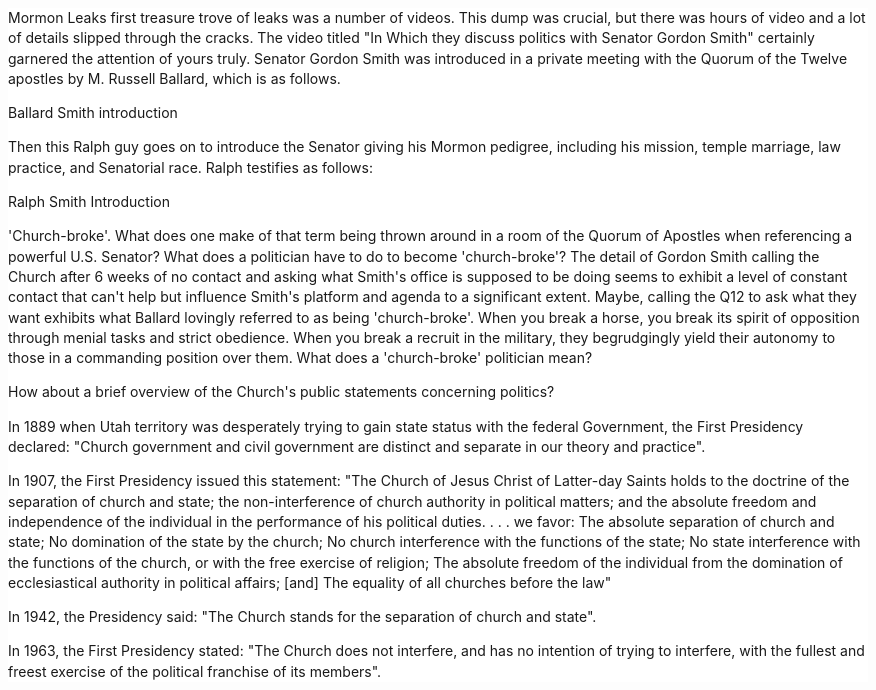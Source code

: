 Mormon Leaks first treasure trove of leaks was a number of videos. This
dump was crucial, but there was hours of video and a lot of details
slipped through the cracks. The video titled "In Which they discuss
politics with Senator Gordon Smith" certainly garnered the attention of
yours truly. Senator Gordon Smith was introduced in a private meeting
with the Quorum of the Twelve apostles by M. Russell Ballard, which is
as follows.

Ballard Smith introduction

Then this Ralph guy goes on to introduce the Senator giving his Mormon
pedigree, including his mission, temple marriage, law practice, and
Senatorial race. Ralph testifies as follows:

Ralph Smith Introduction

'Church-broke'. What does one make of that term being thrown around in a
room of the Quorum of Apostles when referencing a powerful U.S. Senator?
What does a politician have to do to become 'church-broke'? The detail
of Gordon Smith calling the Church after 6 weeks of no contact and
asking what Smith's office is supposed to be doing seems to exhibit a
level of constant contact that can't help but influence Smith's platform
and agenda to a significant extent. Maybe, calling the Q12 to ask what
they want exhibits what Ballard lovingly referred to as being
'church-broke'. When you break a horse, you break its spirit of
opposition through menial tasks and strict obedience. When you break a
recruit in the military, they begrudgingly yield their autonomy to those
in a commanding position over them. What does a 'church-broke'
politician mean?

How about a brief overview of the Church's public statements concerning
politics?

In 1889 when Utah territory was desperately trying to gain state status
with the federal Government, the First Presidency declared: "Church
government and civil government are distinct and separate in our theory
and practice".

In 1907, the First Presidency issued this statement: "The Church of
Jesus Christ of Latter-day Saints holds to the doctrine of the
separation of church and state; the non-interference of church authority
in political matters; and the absolute freedom and independence of the
individual in the performance of his political duties. . . . we favor:
The absolute separation of church and state; No domination of the state
by the church; No church interference with the functions of the state;
No state interference with the functions of the church, or with the free
exercise of religion; The absolute freedom of the individual from the
domination of ecclesiastical authority in political affairs; \[and\] The
equality of all churches before the law"

In 1942, the Presidency said: "The Church stands for the separation of
church and state".

In 1963, the First Presidency stated: "The Church does not interfere,
and has no intention of trying to interfere, with the fullest and freest
exercise of the political franchise of its members".
